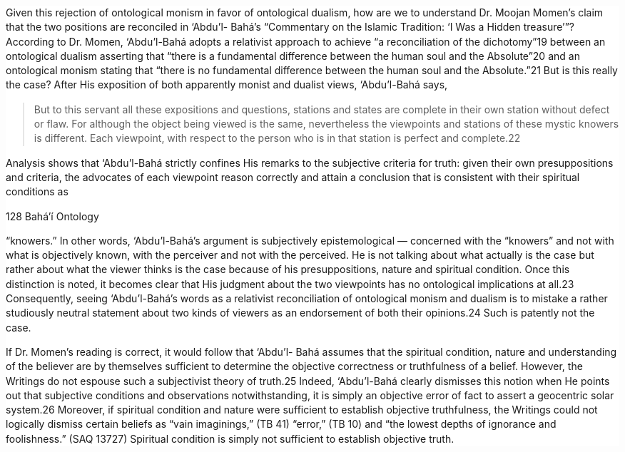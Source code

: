 Given this rejection of ontological monism in favor of
ontological dualism, how are we to understand Dr. Moojan
Momen’s claim that the two positions are reconciled in ‘Abdu’l-
Bahá’s “Commentary on the Islamic Tradition: ‘I Was a Hidden
treasure’”? According to Dr. Momen, ‘Abdu’l-Bahá adopts a
relativist approach to achieve “a reconciliation of the dichotomy”19
between an ontological dualism asserting that “there is a
fundamental difference between the human soul and the Absolute”20
and an ontological monism stating that “there is no fundamental
difference between the human soul and the Absolute.”21 But is this
really the case? After His exposition of both apparently monist and
dualist views, ‘Abdu’l-Bahá says,

> But to this servant all these expositions and questions,
> stations and states are complete in their own station
> without defect or flaw. For although the object being
> viewed is the same, nevertheless the viewpoints and
> stations of these mystic knowers is different. Each
> viewpoint, with respect to the person who is in that station
> is perfect and complete.22

Analysis shows that ‘Abdu’l-Bahá strictly confines His remarks to
the subjective criteria for truth: given their own presuppositions and
criteria, the advocates of each viewpoint reason correctly and attain
a conclusion that is consistent with their spiritual conditions as

128 Bahá’í Ontology

“knowers.” In other words, ‘Abdu’l-Bahá’s argument is subjectively
epistemological — concerned with the “knowers” and not with what
is objectively known, with the perceiver and not with the perceived.
He is not talking about what actually is the case but rather about
what the viewer thinks is the case because of his presuppositions,
nature and spiritual condition. Once this distinction is noted, it
becomes clear that His judgment about the two viewpoints has no
ontological implications at all.23 Consequently, seeing ‘Abdu’l-Bahá’s
words as a relativist reconciliation of ontological monism and
dualism is to mistake a rather studiously neutral statement about two
kinds of viewers as an endorsement of both their opinions.24 Such is
patently not the case.

If Dr. Momen’s reading is correct, it would follow that ‘Abdu’l-
Bahá assumes that the spiritual condition, nature and understanding
of the believer are by themselves sufficient to determine the
objective correctness or truthfulness of a belief. However, the
Writings do not espouse such a subjectivist theory of truth.25
Indeed, ‘Abdu’l-Bahá clearly dismisses this notion when He points
out that subjective conditions and observations notwithstanding, it
is simply an objective error of fact to assert a geocentric solar
system.26 Moreover, if spiritual condition and nature were sufficient
to establish objective truthfulness, the Writings could not logically
dismiss certain beliefs as “vain imaginings,” (TB 41) “error,” (TB 10)
and “the lowest depths of ignorance and foolishness.” (SAQ 13727)
Spiritual condition is simply not sufficient to establish objective
truth.
